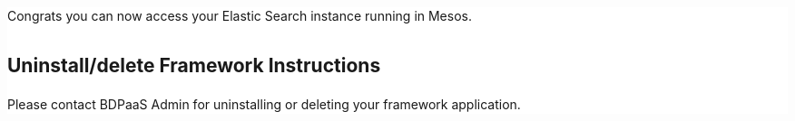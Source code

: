  </p>

Congrats you can now access your Elastic Search instance running in Mesos.

## Uninstall/delete Framework Instructions
Please contact BDPaaS Admin for uninstalling or deleting your framework application.



